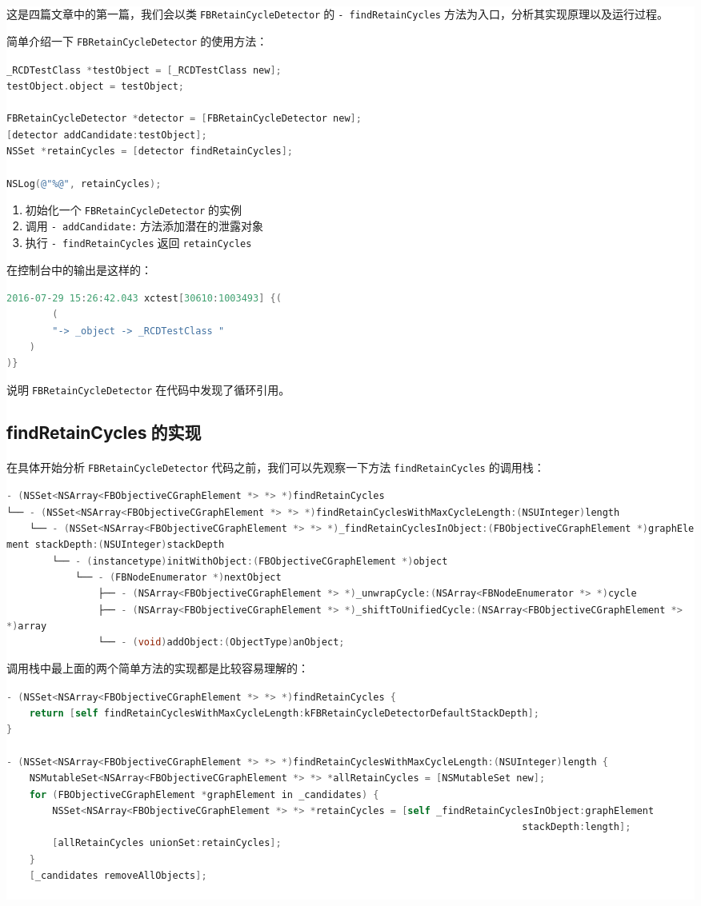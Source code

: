 这是四篇文章中的第一篇，我们会以类 `FBRetainCycleDetector` 的 `- findRetainCycles` 方法为入口，分析其实现原理以及运行过程。

简单介绍一下 `FBRetainCycleDetector` 的使用方法：

```objectivec
_RCDTestClass *testObject = [_RCDTestClass new];
testObject.object = testObject;

FBRetainCycleDetector *detector = [FBRetainCycleDetector new];
[detector addCandidate:testObject];
NSSet *retainCycles = [detector findRetainCycles];

NSLog(@"%@", retainCycles);
```

1. 初始化一个 `FBRetainCycleDetector` 的实例
2. 调用 `- addCandidate:` 方法添加潜在的泄露对象
3. 执行 `- findRetainCycles` 返回 `retainCycles`

在控制台中的输出是这样的：

```c
2016-07-29 15:26:42.043 xctest[30610:1003493] {(
		(
		"-> _object -> _RCDTestClass "
	)
)}
```

说明 `FBRetainCycleDetector` 在代码中发现了循环引用。

## findRetainCycles 的实现

在具体开始分析 `FBRetainCycleDetector` 代码之前，我们可以先观察一下方法 `findRetainCycles` 的调用栈：

```objectivec
- (NSSet<NSArray<FBObjectiveCGraphElement *> *> *)findRetainCycles
└── - (NSSet<NSArray<FBObjectiveCGraphElement *> *> *)findRetainCyclesWithMaxCycleLength:(NSUInteger)length
    └── - (NSSet<NSArray<FBObjectiveCGraphElement *> *> *)_findRetainCyclesInObject:(FBObjectiveCGraphElement *)graphElement stackDepth:(NSUInteger)stackDepth
        └── - (instancetype)initWithObject:(FBObjectiveCGraphElement *)object
            └── - (FBNodeEnumerator *)nextObject
                ├── - (NSArray<FBObjectiveCGraphElement *> *)_unwrapCycle:(NSArray<FBNodeEnumerator *> *)cycle
                ├── - (NSArray<FBObjectiveCGraphElement *> *)_shiftToUnifiedCycle:(NSArray<FBObjectiveCGraphElement *> *)array
                └── - (void)addObject:(ObjectType)anObject;
```

调用栈中最上面的两个简单方法的实现都是比较容易理解的：

```objectivec
- (NSSet<NSArray<FBObjectiveCGraphElement *> *> *)findRetainCycles {
	return [self findRetainCyclesWithMaxCycleLength:kFBRetainCycleDetectorDefaultStackDepth];
}

- (NSSet<NSArray<FBObjectiveCGraphElement *> *> *)findRetainCyclesWithMaxCycleLength:(NSUInteger)length {
	NSMutableSet<NSArray<FBObjectiveCGraphElement *> *> *allRetainCycles = [NSMutableSet new];
	for (FBObjectiveCGraphElement *graphElement in _candidates) {
		NSSet<NSArray<FBObjectiveCGraphElement *> *> *retainCycles = [self _findRetainCyclesInObject:graphElement
																						  stackDepth:length];
		[allRetainCycles unionSet:retainCycles];
	}
	[_candidates removeAllObjects];
	
```